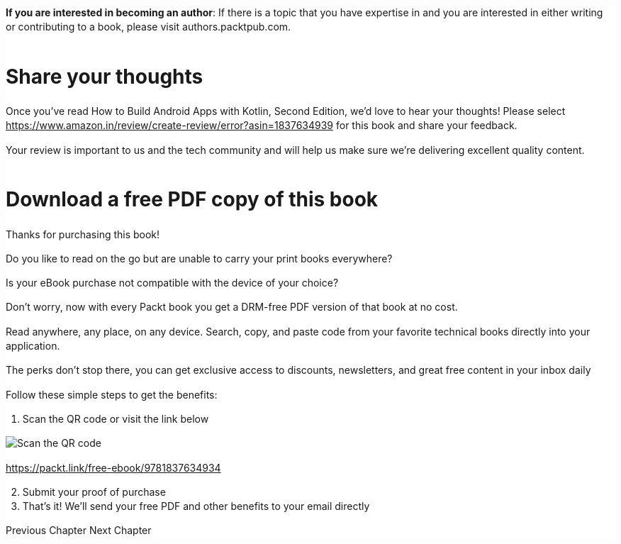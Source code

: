 **If you are interested in becoming an author**: If there is a topic that you have expertise in and you are interested in either writing or contributing to a book, please visit authors.packtpub.com.

# Share your thoughts

Once you’ve read How to Build Android Apps with Kotlin, Second Edition, we’d love to hear your thoughts! Please select https://www.amazon.in/review/create-review/error?asin=1837634939 for this book and share your feedback.

Your review is important to us and the tech community and will help us make sure we’re delivering excellent quality content.

# Download a free PDF copy of this book

Thanks for purchasing this book!

Do you like to read on the go but are unable to carry your print books everywhere?

Is your eBook purchase not compatible with the device of your choice?

Don’t worry, now with every Packt book you get a DRM-free PDF version of that book at no cost.

Read anywhere, any place, on any device. Search, copy, and paste code from your favorite technical books directly into your application.

The perks don’t stop there, you can get exclusive access to discounts, newsletters, and great free content in your inbox daily

Follow these simple steps to get the benefits:

1. Scan the QR code or visit the link below

![ Scan the QR code ](/packtpub/how_to_build_android_apps_with_kotlin_2ed/01.05-scan_the_qr_code.webp)

https://packt.link/free-ebook/9781837634934

2. Submit your proof of purchase
3. That’s it! We’ll send your free PDF and other benefits to your email directly

Previous Chapter
Next Chapter

